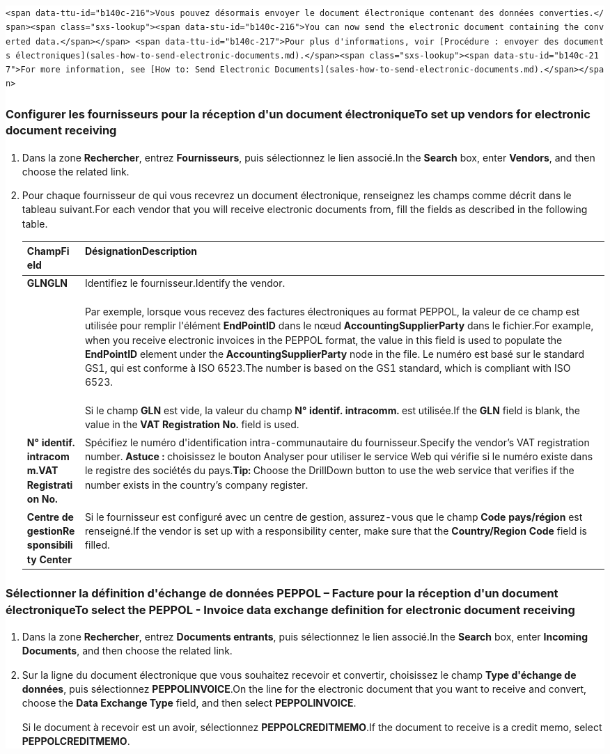     <span data-ttu-id="b140c-216">Vous pouvez désormais envoyer le document électronique contenant des données converties.</span><span class="sxs-lookup"><span data-stu-id="b140c-216">You can now send the electronic document containing the converted data.</span></span> <span data-ttu-id="b140c-217">Pour plus d'informations, voir [Procédure : envoyer des documents électroniques](sales-how-to-send-electronic-documents.md).</span><span class="sxs-lookup"><span data-stu-id="b140c-217">For more information, see [How to: Send Electronic Documents](sales-how-to-send-electronic-documents.md).</span></span>  

### <a name="to-set-up-vendors-for-electronic-document-receiving"></a><span data-ttu-id="b140c-218">Configurer les fournisseurs pour la réception d'un document électronique</span><span class="sxs-lookup"><span data-stu-id="b140c-218">To set up vendors for electronic document receiving</span></span>  
1. <span data-ttu-id="b140c-219">Dans la zone **Rechercher**, entrez **Fournisseurs**, puis sélectionnez le lien associé.</span><span class="sxs-lookup"><span data-stu-id="b140c-219">In the **Search** box, enter **Vendors**, and then choose the related link.</span></span>  
2. <span data-ttu-id="b140c-220">Pour chaque fournisseur de qui vous recevrez un document électronique, renseignez les champs comme décrit dans le tableau suivant.</span><span class="sxs-lookup"><span data-stu-id="b140c-220">For each vendor that you will receive electronic documents from, fill the fields as described in the following table.</span></span>  

    |<span data-ttu-id="b140c-221">Champ</span><span class="sxs-lookup"><span data-stu-id="b140c-221">Field</span></span>|<span data-ttu-id="b140c-222">Désignation</span><span class="sxs-lookup"><span data-stu-id="b140c-222">Description</span></span>|  
    |---------------------------------|---------------------------------------|  
    |<span data-ttu-id="b140c-223">**GLN**</span><span class="sxs-lookup"><span data-stu-id="b140c-223">**GLN**</span></span>|<span data-ttu-id="b140c-224">Identifiez le fournisseur.</span><span class="sxs-lookup"><span data-stu-id="b140c-224">Identify the vendor.</span></span><br /><br /> <span data-ttu-id="b140c-225">Par exemple, lorsque vous recevez des factures électroniques au format PEPPOL, la valeur de ce champ est utilisée pour remplir l'élément **EndPointID** dans le nœud **AccountingSupplierParty** dans le fichier.</span><span class="sxs-lookup"><span data-stu-id="b140c-225">For example, when you receive electronic invoices in the PEPPOL format, the value in this field is used to populate the **EndPointID** element under the **AccountingSupplierParty** node in the file.</span></span> <span data-ttu-id="b140c-226">Le numéro est basé sur le standard GS1, qui est conforme à ISO 6523.</span><span class="sxs-lookup"><span data-stu-id="b140c-226">The number is based on the GS1 standard, which is compliant with ISO 6523.</span></span><br /><br /> <span data-ttu-id="b140c-227">Si le champ **GLN** est vide, la valeur du champ **N° identif. intracomm.** est utilisée.</span><span class="sxs-lookup"><span data-stu-id="b140c-227">If the **GLN** field is blank, the value in the **VAT Registration No.** field is used.</span></span>|  
    |<span data-ttu-id="b140c-228">**N° identif. intracomm.**</span><span class="sxs-lookup"><span data-stu-id="b140c-228">**VAT Registration No.**</span></span>|<span data-ttu-id="b140c-229">Spécifiez le numéro d'identification intra-communautaire du fournisseur.</span><span class="sxs-lookup"><span data-stu-id="b140c-229">Specify the vendor’s VAT registration number.</span></span> <span data-ttu-id="b140c-230">**Astuce :** choisissez le bouton Analyser pour utiliser le service Web qui vérifie si le numéro existe dans le registre des sociétés du pays.</span><span class="sxs-lookup"><span data-stu-id="b140c-230">**Tip:**  Choose the DrillDown button to use the web service that verifies if the number exists in the country’s company register.</span></span>|  
    |<span data-ttu-id="b140c-231">**Centre de gestion**</span><span class="sxs-lookup"><span data-stu-id="b140c-231">**Responsibility Center**</span></span>|<span data-ttu-id="b140c-232">Si le fournisseur est configuré avec un centre de gestion, assurez-vous que le champ **Code pays/région** est renseigné.</span><span class="sxs-lookup"><span data-stu-id="b140c-232">If the vendor is set up with a responsibility center, make sure that the **Country/Region Code** field is filled.</span></span>|  

### <a name="to-select-the-peppol---invoice-data-exchange-definition-for-electronic-document-receiving"></a><span data-ttu-id="b140c-233">Sélectionner la définition d'échange de données PEPPOL – Facture pour la réception d'un document électronique</span><span class="sxs-lookup"><span data-stu-id="b140c-233">To select the PEPPOL - Invoice data exchange definition for electronic document receiving</span></span>  
1. <span data-ttu-id="b140c-234">Dans la zone **Rechercher**, entrez **Documents entrants**, puis sélectionnez le lien associé.</span><span class="sxs-lookup"><span data-stu-id="b140c-234">In the **Search** box, enter **Incoming Documents**, and then choose the related link.</span></span>  
2. <span data-ttu-id="b140c-235">Sur la ligne du document électronique que vous souhaitez recevoir et convertir, choisissez le champ **Type d'échange de données**, puis sélectionnez **PEPPOLINVOICE**.</span><span class="sxs-lookup"><span data-stu-id="b140c-235">On the line for the electronic document that you want to receive and convert, choose the **Data Exchange Type** field, and then select **PEPPOLINVOICE**.</span></span>  

     <span data-ttu-id="b140c-236">Si le document à recevoir est un avoir, sélectionnez **PEPPOLCREDITMEMO**.</span><span class="sxs-lookup"><span data-stu-id="b140c-236">If the document to receive is a credit memo, select **PEPPOLCREDITMEMO**.</span></span>  
